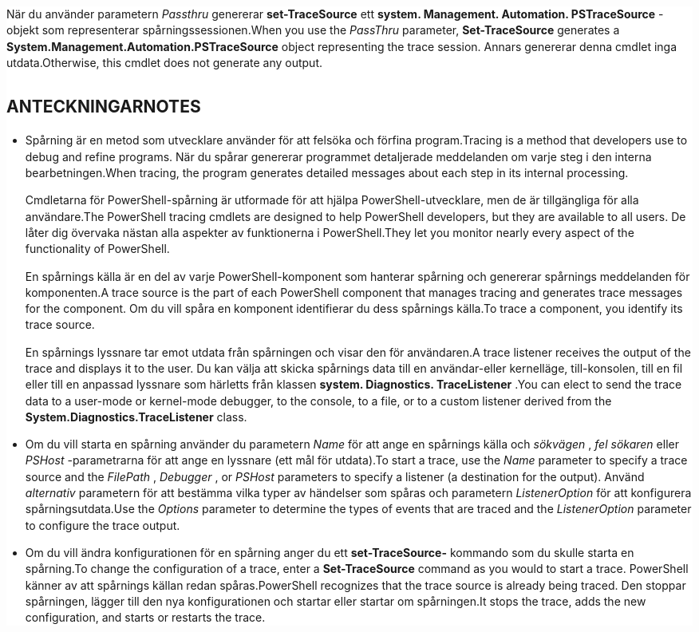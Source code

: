 <span data-ttu-id="ae0cb-202">När du använder parametern *Passthru* genererar **set-TraceSource** ett **system. Management. Automation. PSTraceSource** -objekt som representerar spårningssessionen.</span><span class="sxs-lookup"><span data-stu-id="ae0cb-202">When you use the *PassThru* parameter, **Set-TraceSource** generates a **System.Management.Automation.PSTraceSource** object representing the trace session.</span></span>
<span data-ttu-id="ae0cb-203">Annars genererar denna cmdlet inga utdata.</span><span class="sxs-lookup"><span data-stu-id="ae0cb-203">Otherwise, this cmdlet does not generate any output.</span></span>

## <span data-ttu-id="ae0cb-204">ANTECKNINGAR</span><span class="sxs-lookup"><span data-stu-id="ae0cb-204">NOTES</span></span>

* <span data-ttu-id="ae0cb-205">Spårning är en metod som utvecklare använder för att felsöka och förfina program.</span><span class="sxs-lookup"><span data-stu-id="ae0cb-205">Tracing is a method that developers use to debug and refine programs.</span></span> <span data-ttu-id="ae0cb-206">När du spårar genererar programmet detaljerade meddelanden om varje steg i den interna bearbetningen.</span><span class="sxs-lookup"><span data-stu-id="ae0cb-206">When tracing, the program generates detailed messages about each step in its internal processing.</span></span>

  <span data-ttu-id="ae0cb-207">Cmdletarna för PowerShell-spårning är utformade för att hjälpa PowerShell-utvecklare, men de är tillgängliga för alla användare.</span><span class="sxs-lookup"><span data-stu-id="ae0cb-207">The PowerShell tracing cmdlets are designed to help PowerShell developers, but they are available to all users.</span></span>
<span data-ttu-id="ae0cb-208">De låter dig övervaka nästan alla aspekter av funktionerna i PowerShell.</span><span class="sxs-lookup"><span data-stu-id="ae0cb-208">They let you monitor nearly every aspect of the functionality of PowerShell.</span></span>

  <span data-ttu-id="ae0cb-209">En spårnings källa är en del av varje PowerShell-komponent som hanterar spårning och genererar spårnings meddelanden för komponenten.</span><span class="sxs-lookup"><span data-stu-id="ae0cb-209">A trace source is the part of each PowerShell component that manages tracing and generates trace messages for the component.</span></span>
<span data-ttu-id="ae0cb-210">Om du vill spåra en komponent identifierar du dess spårnings källa.</span><span class="sxs-lookup"><span data-stu-id="ae0cb-210">To trace a component, you identify its trace source.</span></span>

  <span data-ttu-id="ae0cb-211">En spårnings lyssnare tar emot utdata från spårningen och visar den för användaren.</span><span class="sxs-lookup"><span data-stu-id="ae0cb-211">A trace listener receives the output of the trace and displays it to the user.</span></span>
<span data-ttu-id="ae0cb-212">Du kan välja att skicka spårnings data till en användar-eller kernelläge, till-konsolen, till en fil eller till en anpassad lyssnare som härletts från klassen **system. Diagnostics. TraceListener** .</span><span class="sxs-lookup"><span data-stu-id="ae0cb-212">You can elect to send the trace data to a user-mode or kernel-mode debugger, to the console, to a file, or to a custom listener derived from the **System.Diagnostics.TraceListener** class.</span></span>

* <span data-ttu-id="ae0cb-213">Om du vill starta en spårning använder du parametern *Name* för att ange en spårnings källa och *sökvägen* , *fel sökaren* eller *PSHost* -parametrarna för att ange en lyssnare (ett mål för utdata).</span><span class="sxs-lookup"><span data-stu-id="ae0cb-213">To start a trace, use the *Name* parameter to specify a trace source and the *FilePath* , *Debugger* , or *PSHost* parameters to specify a listener (a destination for the output).</span></span> <span data-ttu-id="ae0cb-214">Använd *alternativ* parametern för att bestämma vilka typer av händelser som spåras och parametern *ListenerOption* för att konfigurera spårningsutdata.</span><span class="sxs-lookup"><span data-stu-id="ae0cb-214">Use the *Options* parameter to determine the types of events that are traced and the *ListenerOption* parameter to configure the trace output.</span></span>
* <span data-ttu-id="ae0cb-215">Om du vill ändra konfigurationen för en spårning anger du ett **set-TraceSource-** kommando som du skulle starta en spårning.</span><span class="sxs-lookup"><span data-stu-id="ae0cb-215">To change the configuration of a trace, enter a **Set-TraceSource** command as you would to start a trace.</span></span> <span data-ttu-id="ae0cb-216">PowerShell känner av att spårnings källan redan spåras.</span><span class="sxs-lookup"><span data-stu-id="ae0cb-216">PowerShell recognizes that the trace source is already being traced.</span></span> <span data-ttu-id="ae0cb-217">Den stoppar spårningen, lägger till den nya konfigurationen och startar eller startar om spårningen.</span><span class="sxs-lookup"><span data-stu-id="ae0cb-217">It stops the trace, adds the new configuration, and starts or restarts the trace.</span></span>